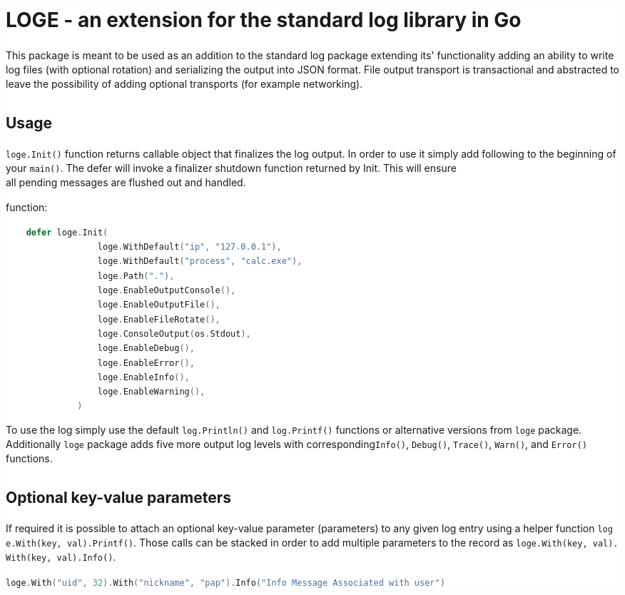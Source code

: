 # LOGE - an extension for the standard log library in Go

This package is meant to be used as an addition to the standard log package extending its' functionality adding
an ability to write log files (with optional rotation) and serializing the output into JSON format.  File output
transport is transactional and abstracted to leave the possibility of adding optional transports (for example networking).

## Usage

`loge.Init()` function returns callable object that finalizes the log output. In order to use it simply add following
to the beginning of your `main()`. The defer will invoke a finalizer shutdown function returned by Init. This will ensure \
all pending messages are flushed out and handled.   

function: 

```go
    defer loge.Init(
                  loge.WithDefault("ip", "127.0.0.1"),
                  loge.WithDefault("process", "calc.exe"),
                  loge.Path("."),
                  loge.EnableOutputConsole(),
                  loge.EnableOutputFile(),
                  loge.EnableFileRotate(),
                  loge.ConsoleOutput(os.Stdout),
                  loge.EnableDebug(),
                  loge.EnableError(),
                  loge.EnableInfo(),
                  loge.EnableWarning(),
              )

```


To use the log simply use the default `log.Println()` and `log.Printf()` functions or alternative versions from `loge` package.
Additionally `loge` package adds five more output log levels with corresponding`Info()`, `Debug()`, `Trace()`, `Warn()`, and `Error()` functions.

## Optional key-value parameters

If required it is possible to attach an optional key-value parameter (parameters) to any given log entry using a helper function
`loge.With(key, val).Printf()`.  Those calls can be stacked in order to add multiple parameters to the record as
`loge.With(key, val).With(key, val).Info()`.

```go
loge.With("uid", 32).With("nickname", "pap").Info("Info Message Associated with user")
```
